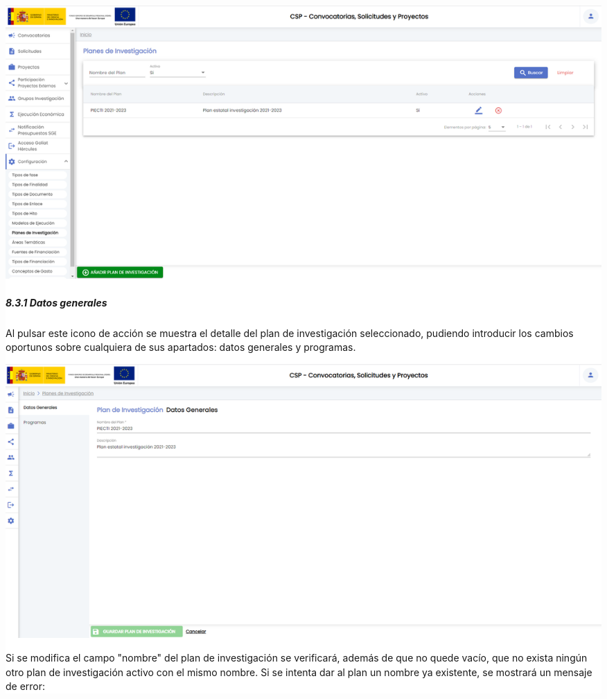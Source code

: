 ![](/attachments/597853119/597877669.png)

##### 8\.3\.1 Datos generales

Al pulsar este icono de acción se muestra el detalle del plan de investigación seleccionado, pudiendo introducir los cambios oportunos sobre cualquiera de sus apartados: datos generales y programas.

![](/attachments/597853119/597877699.png)

  


Si se modifica el campo "nombre" del plan de investigación se verificará, además de que no quede vacío, que no exista ningún otro plan de investigación activo con el mismo nombre. Si se intenta dar al plan un nombre ya existente, se mostrará un mensaje de error:
